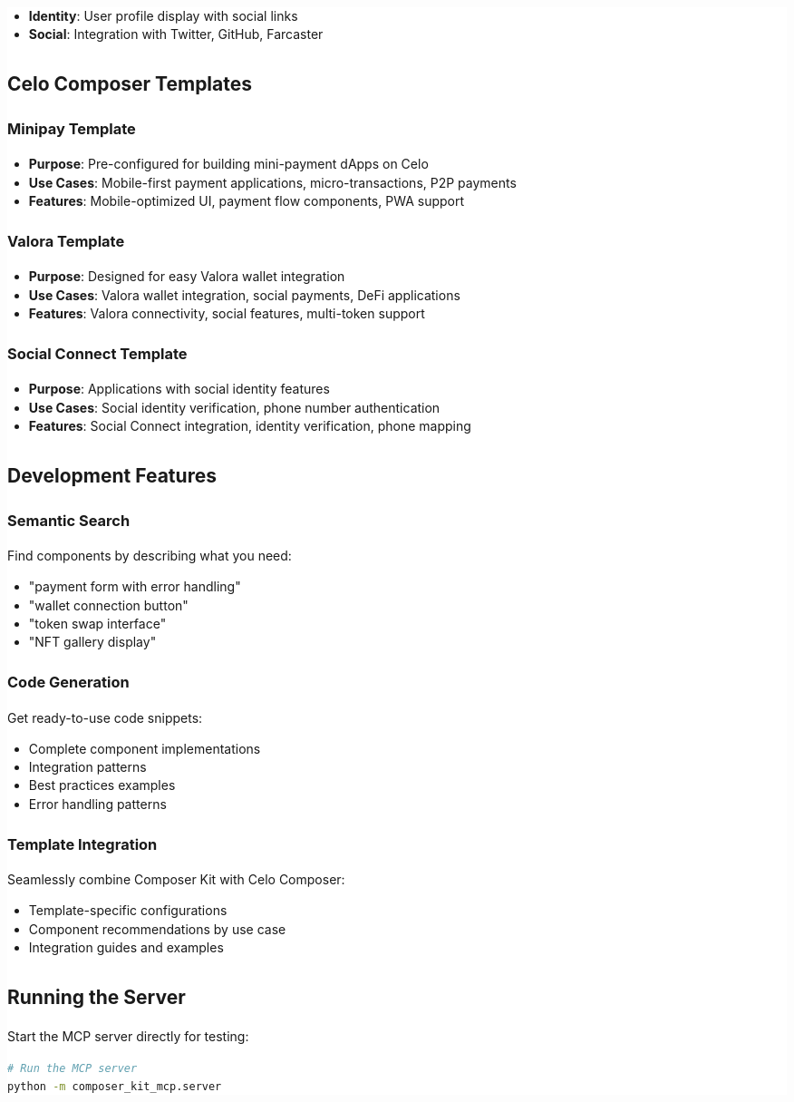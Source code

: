 - **Identity**: User profile display with social links
- **Social**: Integration with Twitter, GitHub, Farcaster

## Celo Composer Templates

### Minipay Template

- **Purpose**: Pre-configured for building mini-payment dApps on Celo
- **Use Cases**: Mobile-first payment applications, micro-transactions, P2P payments
- **Features**: Mobile-optimized UI, payment flow components, PWA support

### Valora Template

- **Purpose**: Designed for easy Valora wallet integration
- **Use Cases**: Valora wallet integration, social payments, DeFi applications
- **Features**: Valora connectivity, social features, multi-token support

### Social Connect Template

- **Purpose**: Applications with social identity features
- **Use Cases**: Social identity verification, phone number authentication
- **Features**: Social Connect integration, identity verification, phone mapping

## Development Features

### Semantic Search

Find components by describing what you need:

- "payment form with error handling"
- "wallet connection button"
- "token swap interface"
- "NFT gallery display"

### Code Generation

Get ready-to-use code snippets:

- Complete component implementations
- Integration patterns
- Best practices examples
- Error handling patterns

### Template Integration

Seamlessly combine Composer Kit with Celo Composer:

- Template-specific configurations
- Component recommendations by use case
- Integration guides and examples

## Running the Server

Start the MCP server directly for testing:

```bash
# Run the MCP server
python -m composer_kit_mcp.server
```
